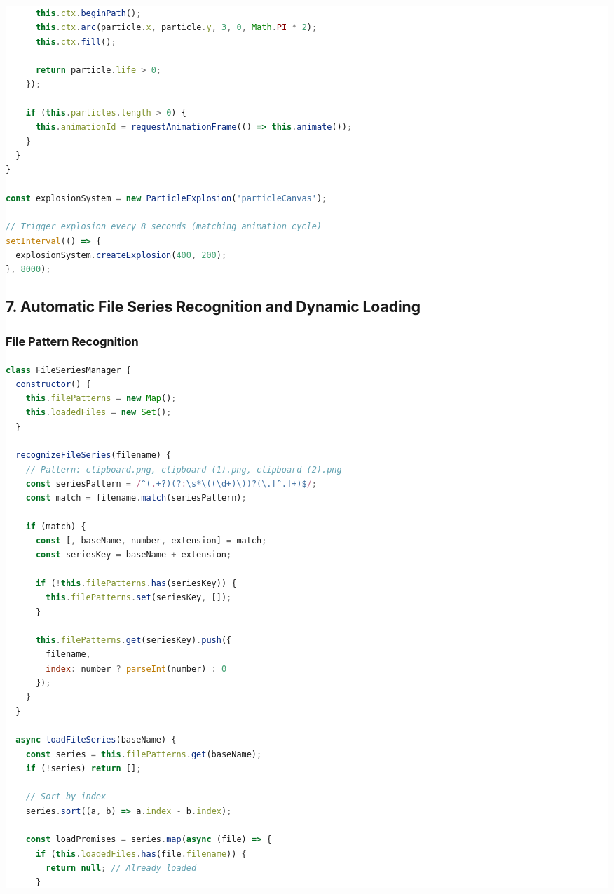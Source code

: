 ```javascript
      this.ctx.beginPath();
      this.ctx.arc(particle.x, particle.y, 3, 0, Math.PI * 2);
      this.ctx.fill();
      
      return particle.life > 0;
    });

    if (this.particles.length > 0) {
      this.animationId = requestAnimationFrame(() => this.animate());
    }
  }
}

const explosionSystem = new ParticleExplosion('particleCanvas');

// Trigger explosion every 8 seconds (matching animation cycle)
setInterval(() => {
  explosionSystem.createExplosion(400, 200);
}, 8000);
```

## 7. Automatic File Series Recognition and Dynamic Loading

### File Pattern Recognition
```javascript
class FileSeriesManager {
  constructor() {
    this.filePatterns = new Map();
    this.loadedFiles = new Set();
  }

  recognizeFileSeries(filename) {
    // Pattern: clipboard.png, clipboard (1).png, clipboard (2).png
    const seriesPattern = /^(.+?)(?:\s*\((\d+)\))?(\.[^.]+)$/;
    const match = filename.match(seriesPattern);
    
    if (match) {
      const [, baseName, number, extension] = match;
      const seriesKey = baseName + extension;
      
      if (!this.filePatterns.has(seriesKey)) {
        this.filePatterns.set(seriesKey, []);
      }
      
      this.filePatterns.get(seriesKey).push({
        filename,
        index: number ? parseInt(number) : 0
      });
    }
  }

  async loadFileSeries(baseName) {
    const series = this.filePatterns.get(baseName);
    if (!series) return [];

    // Sort by index
    series.sort((a, b) => a.index - b.index);
    
    const loadPromises = series.map(async (file) => {
      if (this.loadedFiles.has(file.filename)) {
        return null; // Already loaded
      }
```